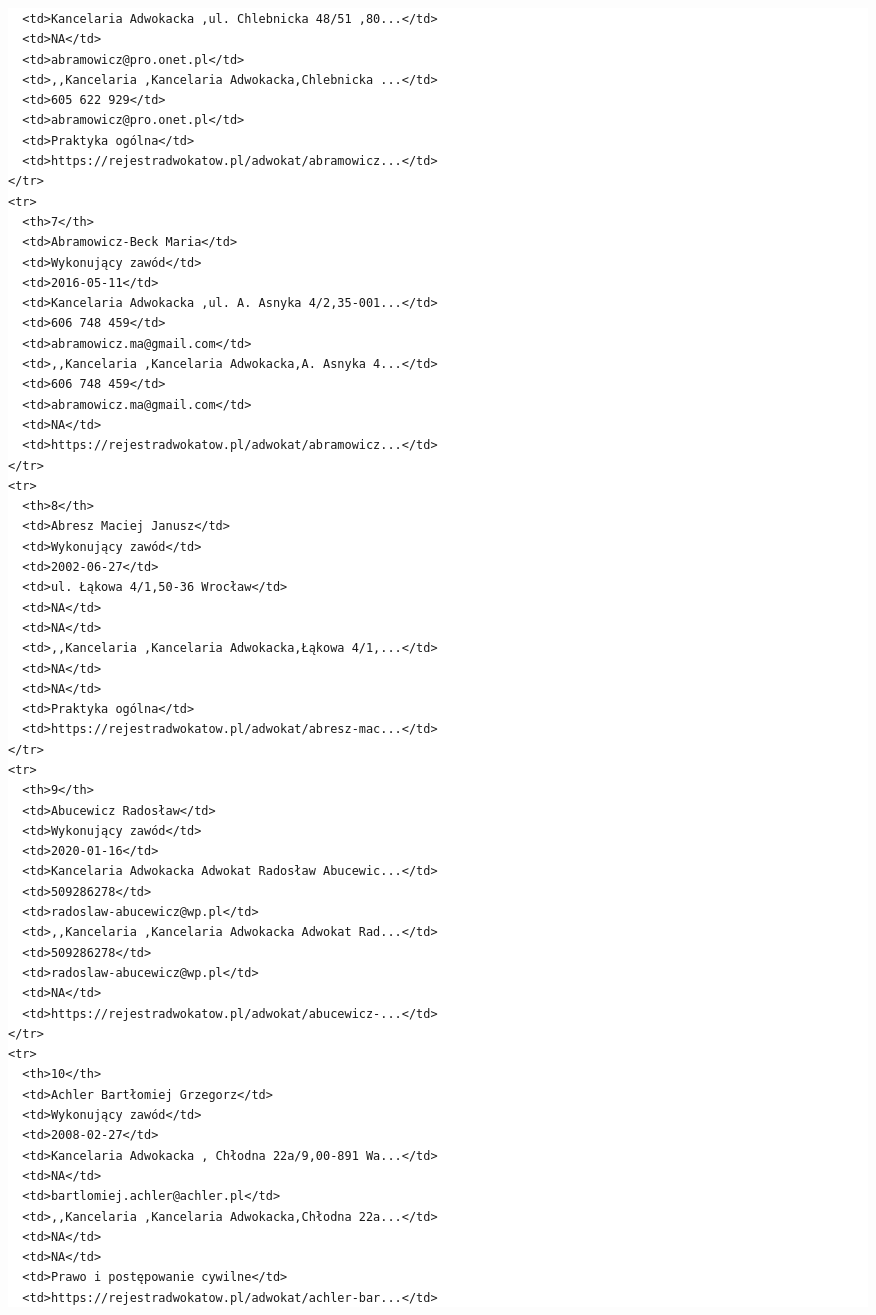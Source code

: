       <td>Kancelaria Adwokacka ,ul. Chlebnicka 48/51 ,80...</td>
      <td>NA</td>
      <td>abramowicz@pro.onet.pl</td>
      <td>,,Kancelaria ,Kancelaria Adwokacka,Chlebnicka ...</td>
      <td>605 622 929</td>
      <td>abramowicz@pro.onet.pl</td>
      <td>Praktyka ogólna</td>
      <td>https://rejestradwokatow.pl/adwokat/abramowicz...</td>
    </tr>
    <tr>
      <th>7</th>
      <td>Abramowicz-Beck Maria</td>
      <td>Wykonujący zawód</td>
      <td>2016-05-11</td>
      <td>Kancelaria Adwokacka ,ul. A. Asnyka 4/2,35-001...</td>
      <td>606 748 459</td>
      <td>abramowicz.ma@gmail.com</td>
      <td>,,Kancelaria ,Kancelaria Adwokacka,A. Asnyka 4...</td>
      <td>606 748 459</td>
      <td>abramowicz.ma@gmail.com</td>
      <td>NA</td>
      <td>https://rejestradwokatow.pl/adwokat/abramowicz...</td>
    </tr>
    <tr>
      <th>8</th>
      <td>Abresz Maciej Janusz</td>
      <td>Wykonujący zawód</td>
      <td>2002-06-27</td>
      <td>ul. Łąkowa 4/1,50-36 Wrocław</td>
      <td>NA</td>
      <td>NA</td>
      <td>,,Kancelaria ,Kancelaria Adwokacka,Łąkowa 4/1,...</td>
      <td>NA</td>
      <td>NA</td>
      <td>Praktyka ogólna</td>
      <td>https://rejestradwokatow.pl/adwokat/abresz-mac...</td>
    </tr>
    <tr>
      <th>9</th>
      <td>Abucewicz Radosław</td>
      <td>Wykonujący zawód</td>
      <td>2020-01-16</td>
      <td>Kancelaria Adwokacka Adwokat Radosław Abucewic...</td>
      <td>509286278</td>
      <td>radoslaw-abucewicz@wp.pl</td>
      <td>,,Kancelaria ,Kancelaria Adwokacka Adwokat Rad...</td>
      <td>509286278</td>
      <td>radoslaw-abucewicz@wp.pl</td>
      <td>NA</td>
      <td>https://rejestradwokatow.pl/adwokat/abucewicz-...</td>
    </tr>
    <tr>
      <th>10</th>
      <td>Achler Bartłomiej Grzegorz</td>
      <td>Wykonujący zawód</td>
      <td>2008-02-27</td>
      <td>Kancelaria Adwokacka , Chłodna 22a/9,00-891 Wa...</td>
      <td>NA</td>
      <td>bartlomiej.achler@achler.pl</td>
      <td>,,Kancelaria ,Kancelaria Adwokacka,Chłodna 22a...</td>
      <td>NA</td>
      <td>NA</td>
      <td>Prawo i postępowanie cywilne</td>
      <td>https://rejestradwokatow.pl/adwokat/achler-bar...</td>